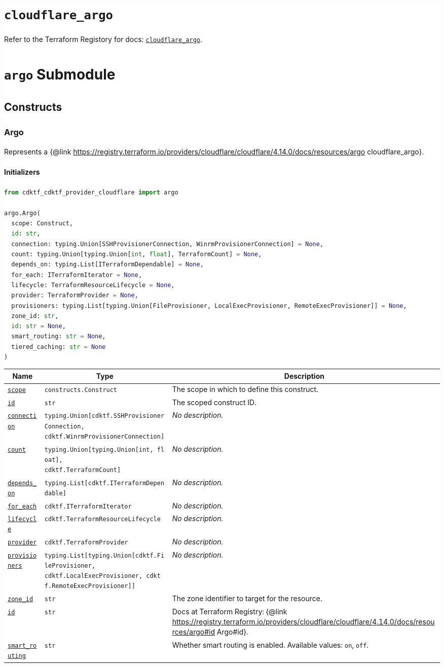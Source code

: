 # `cloudflare_argo`

Refer to the Terraform Registory for docs: [`cloudflare_argo`](https://registry.terraform.io/providers/cloudflare/cloudflare/4.14.0/docs/resources/argo).

# `argo` Submodule <a name="`argo` Submodule" id="@cdktf/provider-cloudflare.argo"></a>

## Constructs <a name="Constructs" id="Constructs"></a>

### Argo <a name="Argo" id="@cdktf/provider-cloudflare.argo.Argo"></a>

Represents a {@link https://registry.terraform.io/providers/cloudflare/cloudflare/4.14.0/docs/resources/argo cloudflare_argo}.

#### Initializers <a name="Initializers" id="@cdktf/provider-cloudflare.argo.Argo.Initializer"></a>

```python
from cdktf_cdktf_provider_cloudflare import argo

argo.Argo(
  scope: Construct,
  id: str,
  connection: typing.Union[SSHProvisionerConnection, WinrmProvisionerConnection] = None,
  count: typing.Union[typing.Union[int, float], TerraformCount] = None,
  depends_on: typing.List[ITerraformDependable] = None,
  for_each: ITerraformIterator = None,
  lifecycle: TerraformResourceLifecycle = None,
  provider: TerraformProvider = None,
  provisioners: typing.List[typing.Union[FileProvisioner, LocalExecProvisioner, RemoteExecProvisioner]] = None,
  zone_id: str,
  id: str = None,
  smart_routing: str = None,
  tiered_caching: str = None
)
```

| **Name** | **Type** | **Description** |
| --- | --- | --- |
| <code><a href="#@cdktf/provider-cloudflare.argo.Argo.Initializer.parameter.scope">scope</a></code> | <code>constructs.Construct</code> | The scope in which to define this construct. |
| <code><a href="#@cdktf/provider-cloudflare.argo.Argo.Initializer.parameter.id">id</a></code> | <code>str</code> | The scoped construct ID. |
| <code><a href="#@cdktf/provider-cloudflare.argo.Argo.Initializer.parameter.connection">connection</a></code> | <code>typing.Union[cdktf.SSHProvisionerConnection, cdktf.WinrmProvisionerConnection]</code> | *No description.* |
| <code><a href="#@cdktf/provider-cloudflare.argo.Argo.Initializer.parameter.count">count</a></code> | <code>typing.Union[typing.Union[int, float], cdktf.TerraformCount]</code> | *No description.* |
| <code><a href="#@cdktf/provider-cloudflare.argo.Argo.Initializer.parameter.dependsOn">depends_on</a></code> | <code>typing.List[cdktf.ITerraformDependable]</code> | *No description.* |
| <code><a href="#@cdktf/provider-cloudflare.argo.Argo.Initializer.parameter.forEach">for_each</a></code> | <code>cdktf.ITerraformIterator</code> | *No description.* |
| <code><a href="#@cdktf/provider-cloudflare.argo.Argo.Initializer.parameter.lifecycle">lifecycle</a></code> | <code>cdktf.TerraformResourceLifecycle</code> | *No description.* |
| <code><a href="#@cdktf/provider-cloudflare.argo.Argo.Initializer.parameter.provider">provider</a></code> | <code>cdktf.TerraformProvider</code> | *No description.* |
| <code><a href="#@cdktf/provider-cloudflare.argo.Argo.Initializer.parameter.provisioners">provisioners</a></code> | <code>typing.List[typing.Union[cdktf.FileProvisioner, cdktf.LocalExecProvisioner, cdktf.RemoteExecProvisioner]]</code> | *No description.* |
| <code><a href="#@cdktf/provider-cloudflare.argo.Argo.Initializer.parameter.zoneId">zone_id</a></code> | <code>str</code> | The zone identifier to target for the resource. |
| <code><a href="#@cdktf/provider-cloudflare.argo.Argo.Initializer.parameter.id">id</a></code> | <code>str</code> | Docs at Terraform Registry: {@link https://registry.terraform.io/providers/cloudflare/cloudflare/4.14.0/docs/resources/argo#id Argo#id}. |
| <code><a href="#@cdktf/provider-cloudflare.argo.Argo.Initializer.parameter.smartRouting">smart_routing</a></code> | <code>str</code> | Whether smart routing is enabled. Available values: `on`, `off`. |